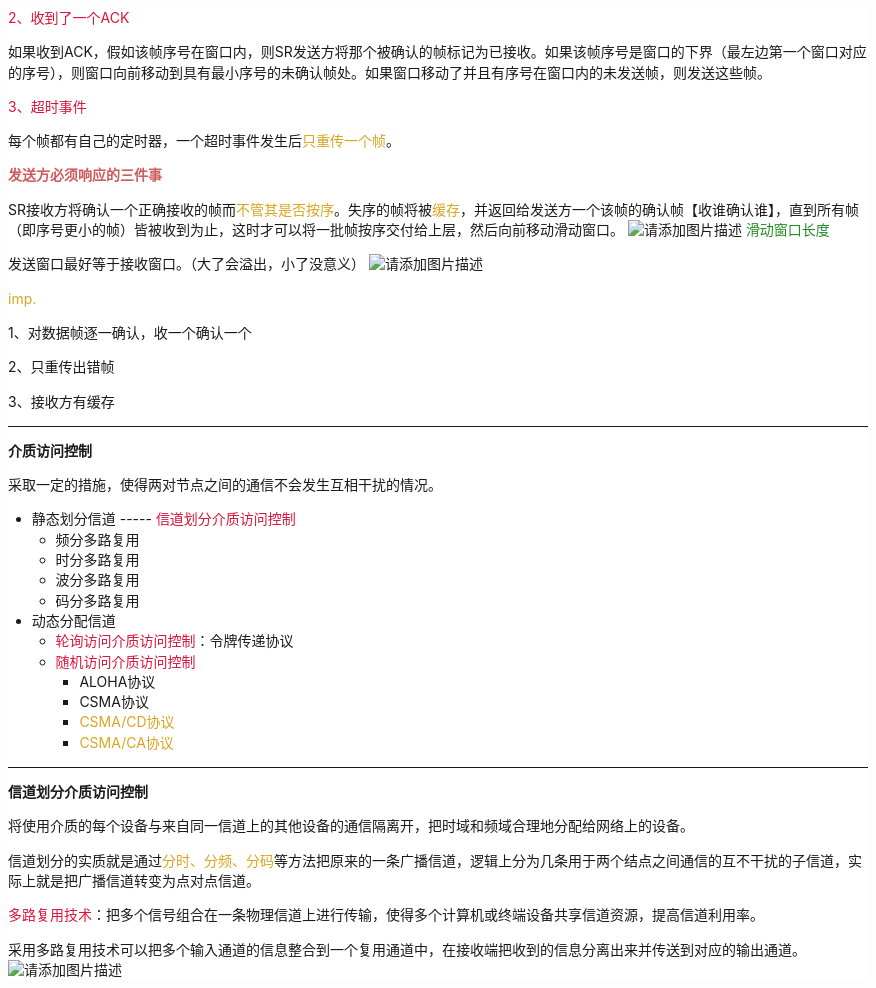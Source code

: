 <font color="crimson">2、收到了一个ACK</font>

如果收到ACK，假如该帧序号在窗口内，则SR发送方将那个被确认的帧标记为已接收。如果该帧序号是窗口的下界（最左边第一个窗口对应的序号），则窗口向前移动到具有最小序号的未确认帧处。如果窗口移动了并且有序号在窗口内的未发送帧，则发送这些帧。

<font color="crimson">3、超时事件</font>

每个帧都有自己的定时器，一个超时事件发生后<font color="goldenrod">只重传一个帧</font>。

**<font color="indianred">发送方必须响应的三件事</font>**

SR接收方将确认一个正确接收的帧而<font color="goldenrod">不管其是否按序</font>。失序的帧将被<font color="goldenrod">缓存</font>，并返回给发送方一个该帧的确认帧【收谁确认谁】，直到所有帧（即序号更小的帧）皆被收到为止，这时才可以将一批帧按序交付给上层，然后向前移动滑动窗口。
![请添加图片描述](https://img-blog.csdnimg.cn/img_convert/a885ac243701b72d9fd97921f61da03b.png)
<font color="forestgreen">滑动窗口长度</font>

发送窗口最好等于接收窗口。（大了会溢出，小了没意义）
![请添加图片描述](https://img-blog.csdnimg.cn/img_convert/2523048a12b088f1cabb5d89f85a8f21.png)

<font color="goldenrod">imp.</font>

1、对数据帧逐一确认，收一个确认一个

2、只重传出错帧

3、接收方有缓存

---

**介质访问控制**

采取一定的措施，使得两对节点之间的通信不会发生互相干扰的情况。

- 静态划分信道 ----- <font color="crimson">信道划分介质访问控制</font>
  - 频分多路复用
  - 时分多路复用
  - 波分多路复用
  - 码分多路复用
- 动态分配信道
  - <font color="crimson">轮询访问介质访问控制</font>：令牌传递协议
  - <font color="crimson">随机访问介质访问控制</font>
    - ALOHA协议
    - CSMA协议
    - <font color="goldenrod">CSMA/CD协议</font>
    - <font color="goldenrod">CSMA/CA协议</font>

---

**信道划分介质访问控制**

将使用介质的每个设备与来自同一信道上的其他设备的通信隔离开，把时域和频域合理地分配给网络上的设备。

信道划分的实质就是通过<font color="goldenrod">分时、分频、分码</font>等方法把原来的一条广播信道，逻辑上分为几条用于两个结点之间通信的互不干扰的子信道，实际上就是把广播信道转变为点对点信道。

<font color="crimson">多路复用技术</font>：把多个信号组合在一条物理信道上进行传输，使得多个计算机或终端设备共享信道资源，提高信道利用率。

采用多路复用技术可以把多个输入通道的信息整合到一个复用通道中，在接收端把收到的信息分离出来并传送到对应的输出通道。
![请添加图片描述](https://img-blog.csdnimg.cn/img_convert/8c806744f22872c0d68b34717197411f.png)
